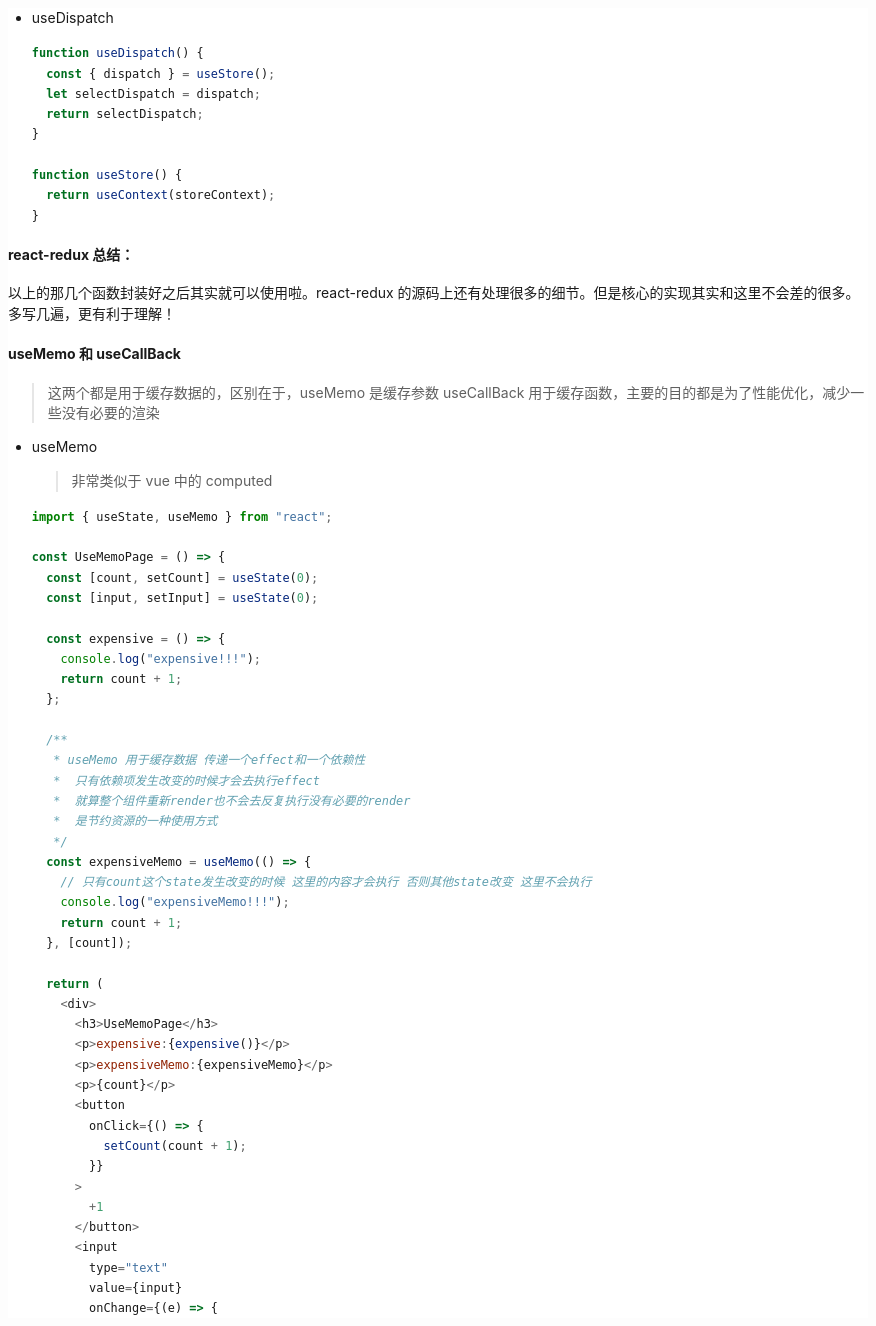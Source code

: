 - useDispatch

  ```js
  function useDispatch() {
    const { dispatch } = useStore();
    let selectDispatch = dispatch;
    return selectDispatch;
  }

  function useStore() {
    return useContext(storeContext);
  }
  ```

#### react-redux 总结：

以上的那几个函数封装好之后其实就可以使用啦。react-redux 的源码上还有处理很多的细节。但是核心的实现其实和这里不会差的很多。多写几遍，更有利于理解！

#### useMemo 和 useCallBack

> 这两个都是用于缓存数据的，区别在于，useMemo 是缓存参数 useCallBack 用于缓存函数，主要的目的都是为了性能优化，减少一些没有必要的渲染

- useMemo

  > 非常类似于 vue 中的 computed

  ```js
  import { useState, useMemo } from "react";

  const UseMemoPage = () => {
    const [count, setCount] = useState(0);
    const [input, setInput] = useState(0);

    const expensive = () => {
      console.log("expensive!!!");
      return count + 1;
    };

    /**
     * useMemo 用于缓存数据 传递一个effect和一个依赖性
     *  只有依赖项发生改变的时候才会去执行effect
     *  就算整个组件重新render也不会去反复执行没有必要的render
     *  是节约资源的一种使用方式
     */
    const expensiveMemo = useMemo(() => {
      // 只有count这个state发生改变的时候 这里的内容才会执行 否则其他state改变 这里不会执行
      console.log("expensiveMemo!!!");
      return count + 1;
    }, [count]);

    return (
      <div>
        <h3>UseMemoPage</h3>
        <p>expensive:{expensive()}</p>
        <p>expensiveMemo:{expensiveMemo}</p>
        <p>{count}</p>
        <button
          onClick={() => {
            setCount(count + 1);
          }}
        >
          +1
        </button>
        <input
          type="text"
          value={input}
          onChange={(e) => {
  ```